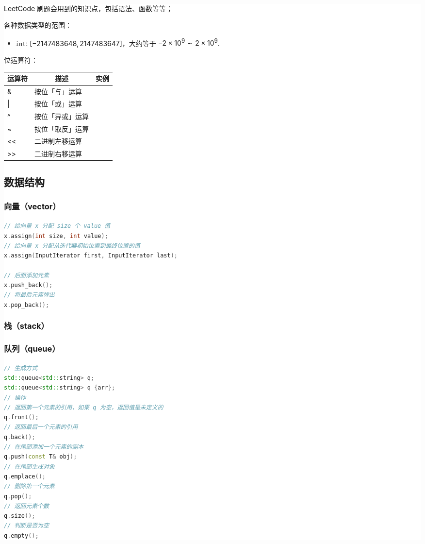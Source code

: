 LeetCode 刷题会用到的知识点，包括语法、函数等等；

各种数据类型的范围：

- `int`: $[-2147483648, 2147483647]$，大约等于 $-2\times 10^{9}\sim 2\times 10^{9}$.

位运算符：

| 运算符 |描述 | 实例 |
| ------ | ---- | ---- |
| &      | 按位「与」运算 |      |
| \|     | 按位「或」运算 |      |
| ^      | 按位「异或」运算 |      |
| ~      | 按位「取反」运算 |      |
| <<     | 二进制左移运算 |      |
| >>    | 二进制右移运算 |      |

## 数据结构

### 向量（vector）

```cpp
// 给向量 x 分配 size 个 value 值
x.assign(int size, int value);	
// 给向量 x 分配从迭代器初始位置到最终位置的值
x.assign(InputIterator first, InputIterator last);	

// 后面添加元素
x.push_back();
// 将最后元素弹出
x.pop_back();
```

### 栈（stack）





### 队列（queue）

```c++
// 生成方式
std::queue<std::string> q;
std::queue<std::string> q {arr};
// 操作
// 返回第一个元素的引用，如果 q 为空，返回值是未定义的
q.front();
// 返回最后一个元素的引用
q.back();
// 在尾部添加一个元素的副本
q.push(const T& obj);
// 在尾部生成对象
q.emplace();
// 删除第一个元素
q.pop();
// 返回元素个数
q.size();
// 判断是否为空
q.empty();
```
